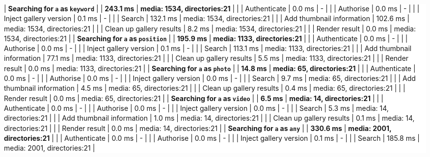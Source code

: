 | **Searching for `a` as `keyword`** | | **243.1 ms** | **media: 1534, directories:21** |
| | Authenticate | 0.0 ms | - |
| | Authorise | 0.0 ms | - |
| | Inject gallery version | 0.1 ms | - |
| | Search | 132.1 ms | media: 1534, directories:21 |
| | Add thumbnail information | 102.6 ms | media: 1534, directories:21 |
| | Clean up gallery results | 8.2 ms | media: 1534, directories:21 |
| | Render result | 0.0 ms | media: 1534, directories:21 |
| **Searching for `a` as `position`** | | **195.9 ms** | **media: 1133, directories:21** |
| | Authenticate | 0.0 ms | - |
| | Authorise | 0.0 ms | - |
| | Inject gallery version | 0.1 ms | - |
| | Search | 113.1 ms | media: 1133, directories:21 |
| | Add thumbnail information | 77.1 ms | media: 1133, directories:21 |
| | Clean up gallery results | 5.5 ms | media: 1133, directories:21 |
| | Render result | 0.0 ms | media: 1133, directories:21 |
| **Searching for `a` as `photo`** | | **14.8 ms** | **media: 65, directories:21** |
| | Authenticate | 0.0 ms | - |
| | Authorise | 0.0 ms | - |
| | Inject gallery version | 0.0 ms | - |
| | Search | 9.7 ms | media: 65, directories:21 |
| | Add thumbnail information | 4.5 ms | media: 65, directories:21 |
| | Clean up gallery results | 0.4 ms | media: 65, directories:21 |
| | Render result | 0.0 ms | media: 65, directories:21 |
| **Searching for `a` as `video`** | | **6.5 ms** | **media: 14, directories:21** |
| | Authenticate | 0.0 ms | - |
| | Authorise | 0.0 ms | - |
| | Inject gallery version | 0.0 ms | - |
| | Search | 5.3 ms | media: 14, directories:21 |
| | Add thumbnail information | 1.0 ms | media: 14, directories:21 |
| | Clean up gallery results | 0.1 ms | media: 14, directories:21 |
| | Render result | 0.0 ms | media: 14, directories:21 |
| **Searching for `a` as `any`** | | **330.6 ms** | **media: 2001, directories:21** |
| | Authenticate | 0.0 ms | - |
| | Authorise | 0.0 ms | - |
| | Inject gallery version | 0.1 ms | - |
| | Search | 185.8 ms | media: 2001, directories:21 |